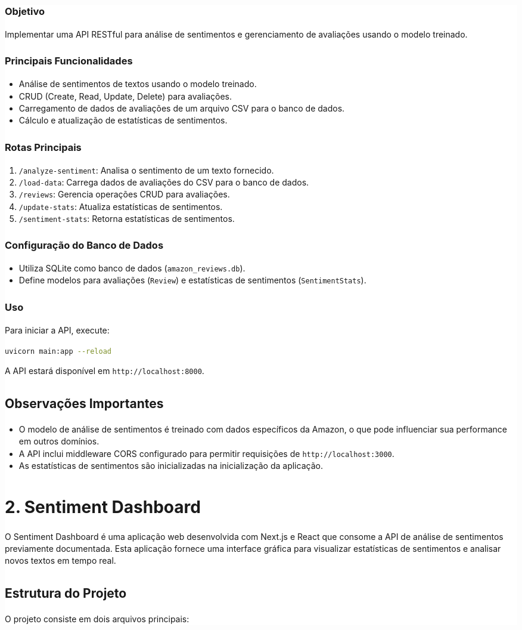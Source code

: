### Objetivo

Implementar uma API RESTful para análise de sentimentos e gerenciamento de avaliações usando o modelo treinado.

### Principais Funcionalidades

- Análise de sentimentos de textos usando o modelo treinado.
- CRUD (Create, Read, Update, Delete) para avaliações.
- Carregamento de dados de avaliações de um arquivo CSV para o banco de dados.
- Cálculo e atualização de estatísticas de sentimentos.

### Rotas Principais

1. `/analyze-sentiment`: Analisa o sentimento de um texto fornecido.
2. `/load-data`: Carrega dados de avaliações do CSV para o banco de dados.
3. `/reviews`: Gerencia operações CRUD para avaliações.
4. `/update-stats`: Atualiza estatísticas de sentimentos.
5. `/sentiment-stats`: Retorna estatísticas de sentimentos.

### Configuração do Banco de Dados

- Utiliza SQLite como banco de dados (`amazon_reviews.db`).
- Define modelos para avaliações (`Review`) e estatísticas de sentimentos (`SentimentStats`).

### Uso

Para iniciar a API, execute:

```bash
uvicorn main:app --reload
```

A API estará disponível em `http://localhost:8000`.

## Observações Importantes

- O modelo de análise de sentimentos é treinado com dados específicos da Amazon, o que pode influenciar sua performance em outros domínios.
- A API inclui middleware CORS configurado para permitir requisições de `http://localhost:3000`.
- As estatísticas de sentimentos são inicializadas na inicialização da aplicação.

# 2. Sentiment Dashboard

O Sentiment Dashboard é uma aplicação web desenvolvida com Next.js e React que consome a API de análise de sentimentos previamente documentada. Esta aplicação fornece uma interface gráfica para visualizar estatísticas de sentimentos e analisar novos textos em tempo real.

## Estrutura do Projeto

O projeto consiste em dois arquivos principais:
